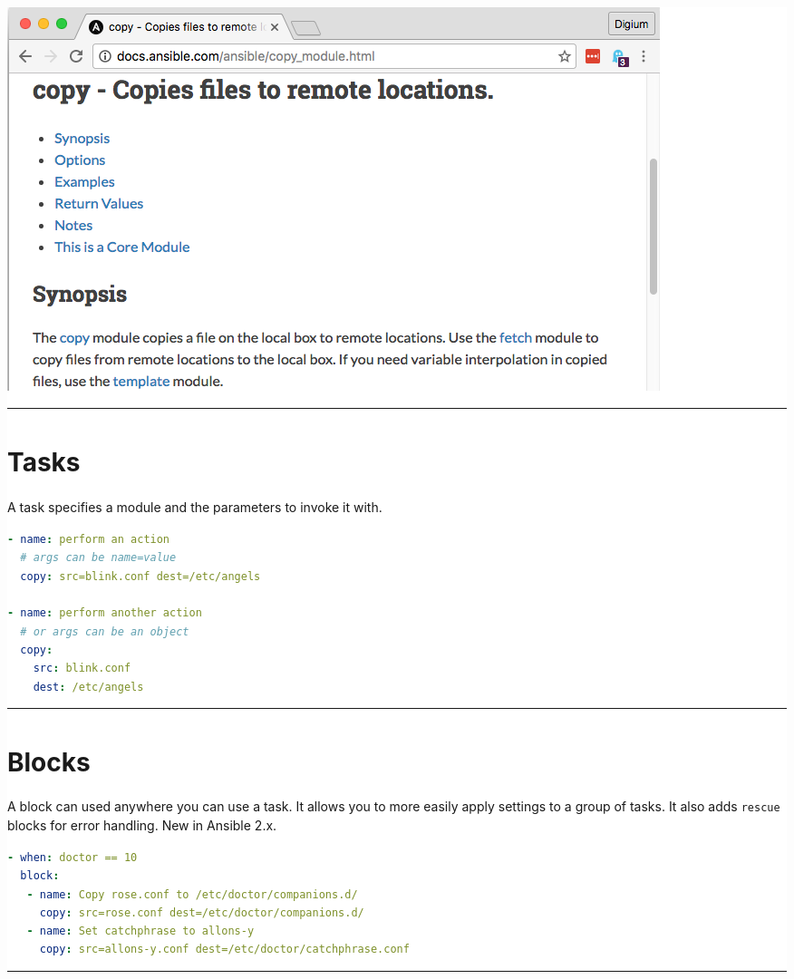![copy](./images/copy.png)

---

# Tasks

A task specifies a module and the parameters to invoke it with.

```yaml
- name: perform an action
  # args can be name=value
  copy: src=blink.conf dest=/etc/angels

- name: perform another action
  # or args can be an object
  copy:
    src: blink.conf
    dest: /etc/angels
```

---

# Blocks

A block can used anywhere you can use a task. It allows you to more easily apply settings to a group of tasks. It also adds `rescue` blocks for error handling. New in Ansible 2.x.

```yaml
- when: doctor == 10
  block:
   - name: Copy rose.conf to /etc/doctor/companions.d/
     copy: src=rose.conf dest=/etc/doctor/companions.d/
   - name: Set catchphrase to allons-y
     copy: src=allons-y.conf dest=/etc/doctor/catchphrase.conf

```

---